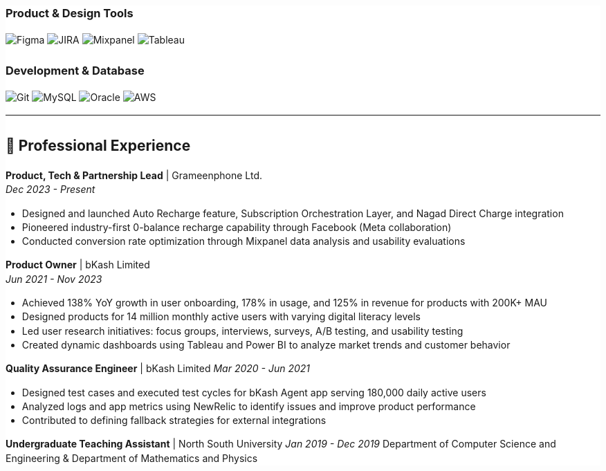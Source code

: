 ### Product & Design Tools

![Figma](https://img.shields.io/badge/Figma-F24E1E?style=flat-square&logo=figma&logoColor=white)
![JIRA](https://img.shields.io/badge/Jira-0052CC?style=flat-square&logo=jira&logoColor=white)
![Mixpanel](https://img.shields.io/badge/Mixpanel-7856FF?style=flat-square&logo=mixpanel&logoColor=white)
![Tableau](https://img.shields.io/badge/Tableau-E97627?style=flat-square&logo=tableau&logoColor=white)

### Development & Database

![Git](https://img.shields.io/badge/Git-F05032?style=flat-square&logo=git&logoColor=white)
![MySQL](https://img.shields.io/badge/MySQL-4479A1?style=flat-square&logo=mysql&logoColor=white)
![Oracle](https://img.shields.io/badge/Oracle-F80000?style=flat-square&logo=oracle&logoColor=white)
![AWS](https://img.shields.io/badge/AWS-232F3E?style=flat-square&logo=amazon-aws&logoColor=white)

---

## 💼 Professional Experience

**Product, Tech & Partnership Lead** | Grameenphone Ltd.  
_Dec 2023 - Present_

- Designed and launched Auto Recharge feature, Subscription Orchestration Layer, and Nagad Direct Charge integration
- Pioneered industry-first 0-balance recharge capability through Facebook (Meta collaboration)
- Conducted conversion rate optimization through Mixpanel data analysis and usability evaluations

**Product Owner** | bKash Limited  
_Jun 2021 - Nov 2023_

- Achieved 138% YoY growth in user onboarding, 178% in usage, and 125% in revenue for products with 200K+ MAU
- Designed products for 14 million monthly active users with varying digital literacy levels
- Led user research initiatives: focus groups, interviews, surveys, A/B testing, and usability testing
- Created dynamic dashboards using Tableau and Power BI to analyze market trends and customer behavior

**Quality Assurance Engineer** | bKash Limited
_Mar 2020 - Jun 2021_

- Designed test cases and executed test cycles for bKash Agent app serving 180,000 daily active users
- Analyzed logs and app metrics using NewRelic to identify issues and improve product performance
- Contributed to defining fallback strategies for external integrations

**Undergraduate Teaching Assistant** | North South University
_Jan 2019 - Dec 2019_
Department of Computer Science and Engineering & Department of Mathematics and Physics
